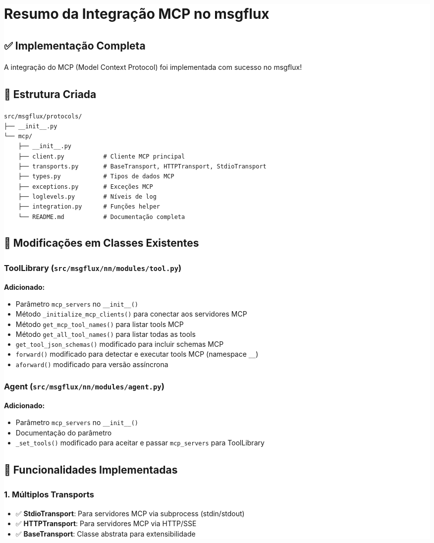 # Resumo da Integração MCP no msgflux

## ✅ Implementação Completa

A integração do MCP (Model Context Protocol) foi implementada com sucesso no msgflux!

## 📁 Estrutura Criada

```
src/msgflux/protocols/
├── __init__.py
└── mcp/
    ├── __init__.py
    ├── client.py           # Cliente MCP principal
    ├── transports.py       # BaseTransport, HTTPTransport, StdioTransport
    ├── types.py            # Tipos de dados MCP
    ├── exceptions.py       # Exceções MCP
    ├── loglevels.py        # Níveis de log
    ├── integration.py      # Funções helper
    └── README.md           # Documentação completa
```

## 🔧 Modificações em Classes Existentes

### ToolLibrary (`src/msgflux/nn/modules/tool.py`)

**Adicionado:**
- Parâmetro `mcp_servers` no `__init__()`
- Método `_initialize_mcp_clients()` para conectar aos servidores MCP
- Método `get_mcp_tool_names()` para listar tools MCP
- Método `get_all_tool_names()` para listar todas as tools
- `get_tool_json_schemas()` modificado para incluir schemas MCP
- `forward()` modificado para detectar e executar tools MCP (namespace `__`)
- `aforward()` modificado para versão assíncrona

### Agent (`src/msgflux/nn/modules/agent.py`)

**Adicionado:**
- Parâmetro `mcp_servers` no `__init__()`
- Documentação do parâmetro
- `_set_tools()` modificado para aceitar e passar `mcp_servers` para ToolLibrary

## 🎯 Funcionalidades Implementadas

### 1. Múltiplos Transports
- ✅ **StdioTransport**: Para servidores MCP via subprocess (stdin/stdout)
- ✅ **HTTPTransport**: Para servidores MCP via HTTP/SSE
- ✅ **BaseTransport**: Classe abstrata para extensibilidade
